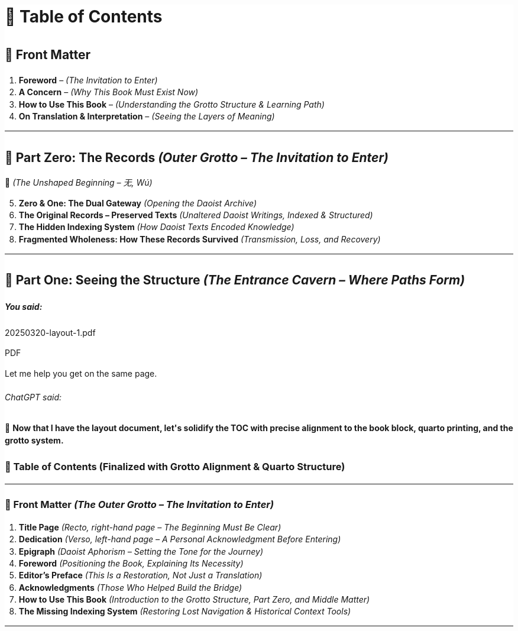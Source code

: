 # **📜 Table of Contents**

## **📖 Front Matter**

1. **Foreword** – _(The Invitation to Enter)_
2. **A Concern** – _(Why This Book Must Exist Now)_
3. **How to Use This Book** – _(Understanding the Grotto Structure & Learning Path)_
4. **On Translation & Interpretation** – _(Seeing the Layers of Meaning)_

---

## **📜 Part Zero: The Records** _(Outer Grotto – The Invitation to Enter)_

🔹 _(The Unshaped Beginning – 无, Wú)_

5. **Zero & One: The Dual Gateway** _(Opening the Daoist Archive)_
6. **The Original Records – Preserved Texts** _(Unaltered Daoist Writings, Indexed & Structured)_
7. **The Hidden Indexing System** _(How Daoist Texts Encoded Knowledge)_
8. **Fragmented Wholeness: How These Records Survived** _(Transmission, Loss, and Recovery)_

---

## **📜 Part One: Seeing the Structure** _(The Entrance Cavern – Where Paths Form)_

##### You said:

20250320-layout-1.pdf

PDF

Let me help you get on the same page.

###### ChatGPT said:

🚀 **Now that I have the layout document, let's solidify the TOC with precise alignment to the book block, quarto printing, and the grotto system.**

### **📖 Table of Contents (Finalized with Grotto Alignment & Quarto Structure)**

---

### **📜 Front Matter** _(The Outer Grotto – The Invitation to Enter)_

1. **Title Page** _(Recto, right-hand page – The Beginning Must Be Clear)_
2. **Dedication** _(Verso, left-hand page – A Personal Acknowledgment Before Entering)_
3. **Epigraph** _(Daoist Aphorism – Setting the Tone for the Journey)_
4. **Foreword** _(Positioning the Book, Explaining Its Necessity)_
5. **Editor’s Preface** _(This Is a Restoration, Not Just a Translation)_
6. **Acknowledgments** _(Those Who Helped Build the Bridge)_
7. **How to Use This Book** _(Introduction to the Grotto Structure, Part Zero, and Middle Matter)_
8. **The Missing Indexing System** _(Restoring Lost Navigation & Historical Context Tools)_

---